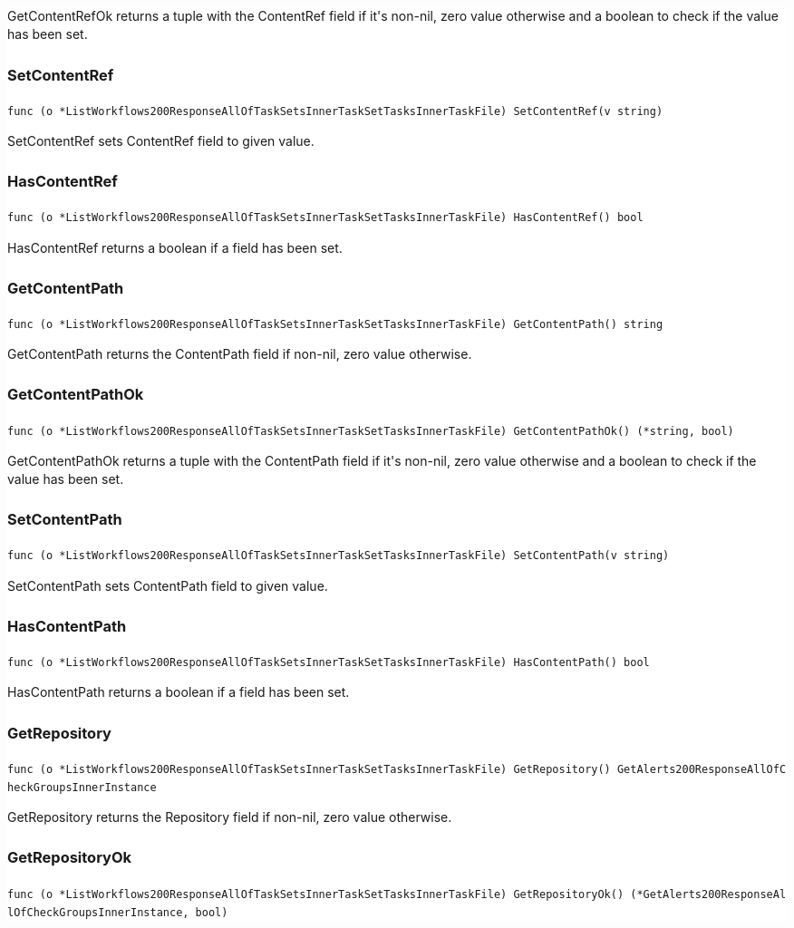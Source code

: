 GetContentRefOk returns a tuple with the ContentRef field if it's non-nil, zero value otherwise
and a boolean to check if the value has been set.

### SetContentRef

`func (o *ListWorkflows200ResponseAllOfTaskSetsInnerTaskSetTasksInnerTaskFile) SetContentRef(v string)`

SetContentRef sets ContentRef field to given value.

### HasContentRef

`func (o *ListWorkflows200ResponseAllOfTaskSetsInnerTaskSetTasksInnerTaskFile) HasContentRef() bool`

HasContentRef returns a boolean if a field has been set.

### GetContentPath

`func (o *ListWorkflows200ResponseAllOfTaskSetsInnerTaskSetTasksInnerTaskFile) GetContentPath() string`

GetContentPath returns the ContentPath field if non-nil, zero value otherwise.

### GetContentPathOk

`func (o *ListWorkflows200ResponseAllOfTaskSetsInnerTaskSetTasksInnerTaskFile) GetContentPathOk() (*string, bool)`

GetContentPathOk returns a tuple with the ContentPath field if it's non-nil, zero value otherwise
and a boolean to check if the value has been set.

### SetContentPath

`func (o *ListWorkflows200ResponseAllOfTaskSetsInnerTaskSetTasksInnerTaskFile) SetContentPath(v string)`

SetContentPath sets ContentPath field to given value.

### HasContentPath

`func (o *ListWorkflows200ResponseAllOfTaskSetsInnerTaskSetTasksInnerTaskFile) HasContentPath() bool`

HasContentPath returns a boolean if a field has been set.

### GetRepository

`func (o *ListWorkflows200ResponseAllOfTaskSetsInnerTaskSetTasksInnerTaskFile) GetRepository() GetAlerts200ResponseAllOfCheckGroupsInnerInstance`

GetRepository returns the Repository field if non-nil, zero value otherwise.

### GetRepositoryOk

`func (o *ListWorkflows200ResponseAllOfTaskSetsInnerTaskSetTasksInnerTaskFile) GetRepositoryOk() (*GetAlerts200ResponseAllOfCheckGroupsInnerInstance, bool)`
